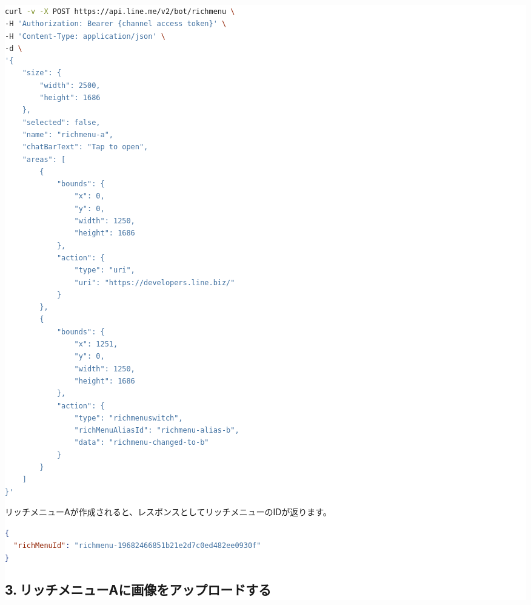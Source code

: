 ```sh
curl -v -X POST https://api.line.me/v2/bot/richmenu \
-H 'Authorization: Bearer {channel access token}' \
-H 'Content-Type: application/json' \
-d \
'{
    "size": {
        "width": 2500,
        "height": 1686
    },
    "selected": false,
    "name": "richmenu-a",
    "chatBarText": "Tap to open",
    "areas": [
        {
            "bounds": {
                "x": 0,
                "y": 0,
                "width": 1250,
                "height": 1686
            },
            "action": {
                "type": "uri",
                "uri": "https://developers.line.biz/"
            }
        },
        {
            "bounds": {
                "x": 1251,
                "y": 0,
                "width": 1250,
                "height": 1686
            },
            "action": {
                "type": "richmenuswitch",
                "richMenuAliasId": "richmenu-alias-b",
                "data": "richmenu-changed-to-b"
            }
        }
    ]
}'
```

リッチメニューAが作成されると、レスポンスとしてリッチメニューのIDが返ります。

```json
{
  "richMenuId": "richmenu-19682466851b21e2d7c0ed482ee0930f"
}
```

## 3\. リッチメニューAに画像をアップロードする
